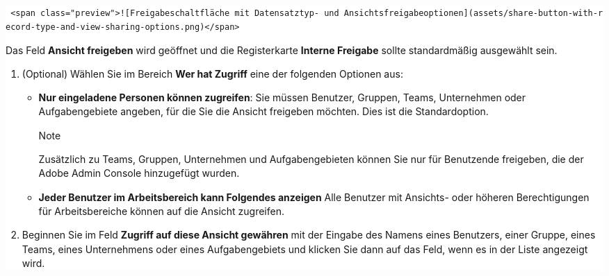      <span class="preview">![Freigabeschaltfläche mit Datensatztyp- und Ansichtsfreigabeoptionen](assets/share-button-with-record-type-and-view-sharing-options.png)</span>

   Das Feld **Ansicht freigeben** wird geöffnet und die Registerkarte **Interne Freigabe** sollte standardmäßig ausgewählt sein.

1. (Optional) Wählen Sie im Bereich **Wer hat Zugriff** eine der folgenden Optionen aus:

   * **Nur eingeladene Personen können zugreifen**: Sie müssen Benutzer, Gruppen, Teams, Unternehmen oder Aufgabengebiete angeben, für die Sie die Ansicht freigeben möchten. Dies ist die Standardoption.

     >[!NOTE]
     >
     >   Zusätzlich zu Teams, Gruppen, Unternehmen und Aufgabengebieten können Sie nur für Benutzende freigeben, die der Adobe Admin Console hinzugefügt wurden.


   * **Jeder Benutzer im Arbeitsbereich kann Folgendes anzeigen** Alle Benutzer mit Ansichts- oder höheren Berechtigungen für Arbeitsbereiche können auf die Ansicht zugreifen.

1. Beginnen Sie im Feld **Zugriff auf diese Ansicht gewähren** mit der Eingabe des Namens eines Benutzers, einer Gruppe, eines Teams, eines Unternehmens oder eines Aufgabengebiets und klicken Sie dann auf das Feld, wenn es in der Liste angezeigt wird.
